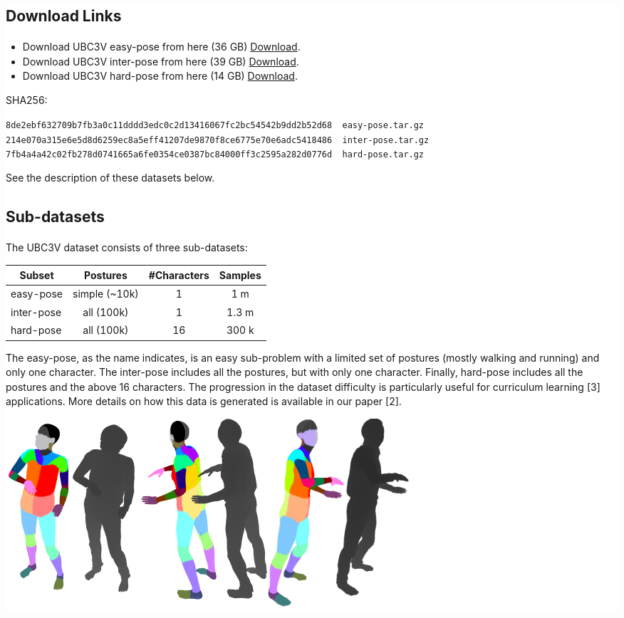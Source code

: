 ## Download Links

* Download UBC3V easy-pose from here (36 GB) [Download](http://www.cs.ubc.ca/~shafaei/homepage/projects/datasets/crv16.dataset.php?easy).
* Download UBC3V inter-pose from here (39 GB) [Download](http://www.cs.ubc.ca/~shafaei/homepage/projects/datasets/crv16.dataset.php?inter).
* Download UBC3V hard-pose from here (14 GB) [Download](http://www.cs.ubc.ca/~shafaei/homepage/projects/datasets/crv16.dataset.php?hard).

SHA256:
```
8de2ebf632709b7fb3a0c11dddd3edc0c2d13416067fc2bc54542b9dd2b52d68  easy-pose.tar.gz
214e070a315e6e5d8d6259ec8a5eff41207de9870f8ce6775e70e6adc5418486  inter-pose.tar.gz
7fb4a4a42c02fb278d0741665a6fe0354ce0387bc84000ff3c2595a282d0776d  hard-pose.tar.gz
```
See the description of these datasets below.

## Sub-datasets
The UBC3V dataset consists of three sub-datasets:

| Subset        | Postures            | #Characters  | Samples |
| ------------- |:-------------------:|:------------:|:-------:|
| easy-pose     | simple (~10k)       | 1            | 1 m     |
| inter-pose    | all (100k)          | 1            | 1.3 m   |
| hard-pose     | all (100k)          | 16           | 300 k   |

The easy-pose, as the name indicates, is an easy sub-problem with a limited set of postures (mostly walking and running) and only one character.
The inter-pose includes all the postures, but with only one character. Finally, hard-pose includes all the postures and the above 16 characters.
The progression in the dataset difficulty is particularly useful for curriculum learning [3] applications. More details on how this data is generated is available in our paper [2].


![alt text](metadata/samples.png "Samples")


